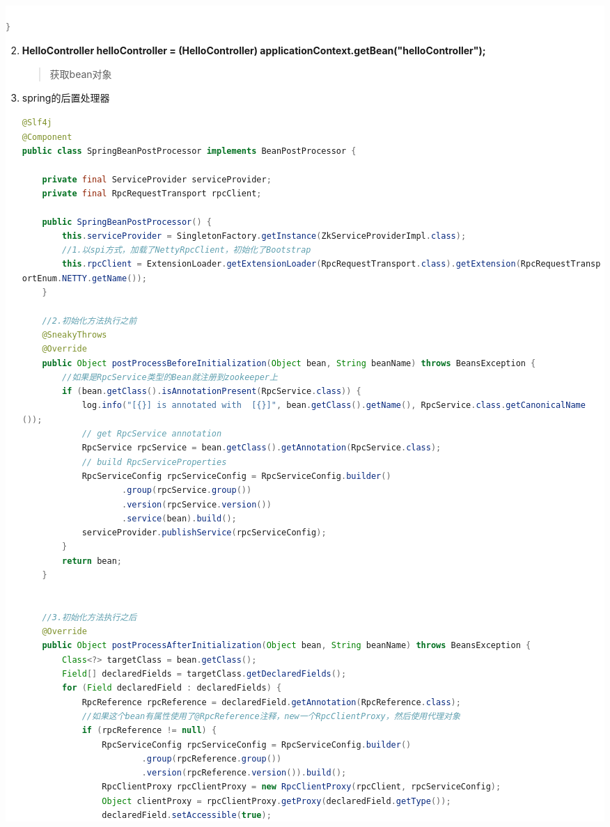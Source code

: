    ~~~ Java
   
   }
   ~~~

   

2. **HelloController helloController = (HelloController) applicationContext.getBean("helloController");**

   > 获取bean对象

3. spring的后置处理器

   ~~~java
   @Slf4j
   @Component
   public class SpringBeanPostProcessor implements BeanPostProcessor {
   
       private final ServiceProvider serviceProvider;
       private final RpcRequestTransport rpcClient;
   
       public SpringBeanPostProcessor() {
           this.serviceProvider = SingletonFactory.getInstance(ZkServiceProviderImpl.class);
           //1.以spi方式，加载了NettyRpcClient，初始化了Bootstrap
           this.rpcClient = ExtensionLoader.getExtensionLoader(RpcRequestTransport.class).getExtension(RpcRequestTransportEnum.NETTY.getName());
       }
   
       //2.初始化方法执行之前
       @SneakyThrows
       @Override
       public Object postProcessBeforeInitialization(Object bean, String beanName) throws BeansException {
           //如果是RpcService类型的Bean就注册到zookeeper上
           if (bean.getClass().isAnnotationPresent(RpcService.class)) {
               log.info("[{}] is annotated with  [{}]", bean.getClass().getName(), RpcService.class.getCanonicalName());
               // get RpcService annotation
               RpcService rpcService = bean.getClass().getAnnotation(RpcService.class);
               // build RpcServiceProperties
               RpcServiceConfig rpcServiceConfig = RpcServiceConfig.builder()
                       .group(rpcService.group())
                       .version(rpcService.version())
                       .service(bean).build();
               serviceProvider.publishService(rpcServiceConfig);
           }
           return bean;
       }
   
       
       //3.初始化方法执行之后
       @Override
       public Object postProcessAfterInitialization(Object bean, String beanName) throws BeansException {
           Class<?> targetClass = bean.getClass();
           Field[] declaredFields = targetClass.getDeclaredFields();
           for (Field declaredField : declaredFields) {
               RpcReference rpcReference = declaredField.getAnnotation(RpcReference.class);
               //如果这个bean有属性使用了@RpcReference注释，new一个RpcClientProxy，然后使用代理对象
               if (rpcReference != null) {
                   RpcServiceConfig rpcServiceConfig = RpcServiceConfig.builder()
                           .group(rpcReference.group())
                           .version(rpcReference.version()).build();
                   RpcClientProxy rpcClientProxy = new RpcClientProxy(rpcClient, rpcServiceConfig);
                   Object clientProxy = rpcClientProxy.getProxy(declaredField.getType());
                   declaredField.setAccessible(true);
   ~~~